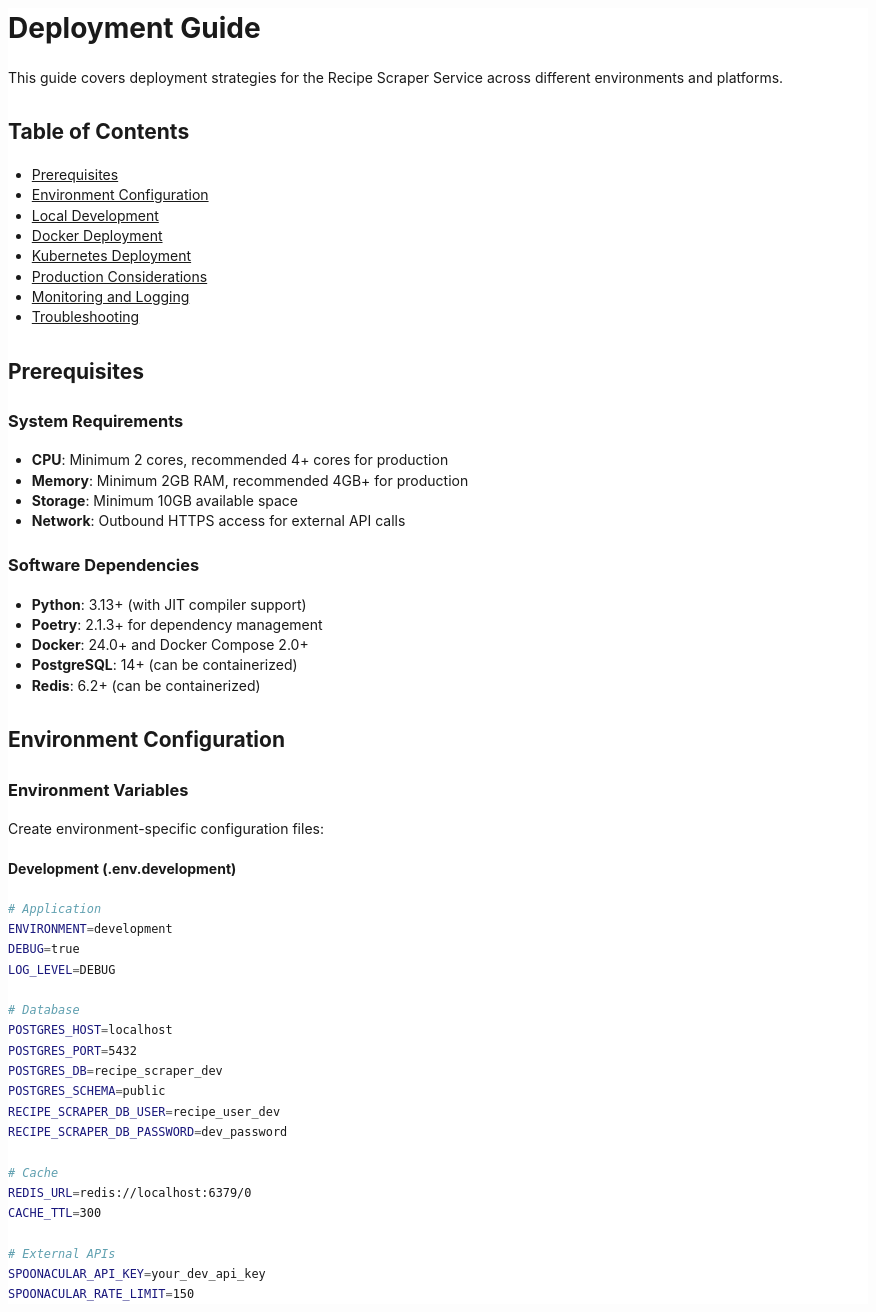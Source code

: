 # Deployment Guide

This guide covers deployment strategies for the Recipe Scraper Service
across different environments and platforms.

## Table of Contents

- [Prerequisites](#prerequisites)
- [Environment Configuration](#environment-configuration)
- [Local Development](#local-development)
- [Docker Deployment](#docker-deployment)
- [Kubernetes Deployment](#kubernetes-deployment)
- [Production Considerations](#production-considerations)
- [Monitoring and Logging](#monitoring-and-logging)
- [Troubleshooting](#troubleshooting)

## Prerequisites

### System Requirements

- **CPU**: Minimum 2 cores, recommended 4+ cores for production
- **Memory**: Minimum 2GB RAM, recommended 4GB+ for production
- **Storage**: Minimum 10GB available space
- **Network**: Outbound HTTPS access for external API calls

### Software Dependencies

- **Python**: 3.13+ (with JIT compiler support)
- **Poetry**: 2.1.3+ for dependency management
- **Docker**: 24.0+ and Docker Compose 2.0+
- **PostgreSQL**: 14+ (can be containerized)
- **Redis**: 6.2+ (can be containerized)

## Environment Configuration

### Environment Variables

Create environment-specific configuration files:

#### Development (.env.development)

```bash
# Application
ENVIRONMENT=development
DEBUG=true
LOG_LEVEL=DEBUG

# Database
POSTGRES_HOST=localhost
POSTGRES_PORT=5432
POSTGRES_DB=recipe_scraper_dev
POSTGRES_SCHEMA=public
RECIPE_SCRAPER_DB_USER=recipe_user_dev
RECIPE_SCRAPER_DB_PASSWORD=dev_password

# Cache
REDIS_URL=redis://localhost:6379/0
CACHE_TTL=300

# External APIs
SPOONACULAR_API_KEY=your_dev_api_key
SPOONACULAR_RATE_LIMIT=150
```
